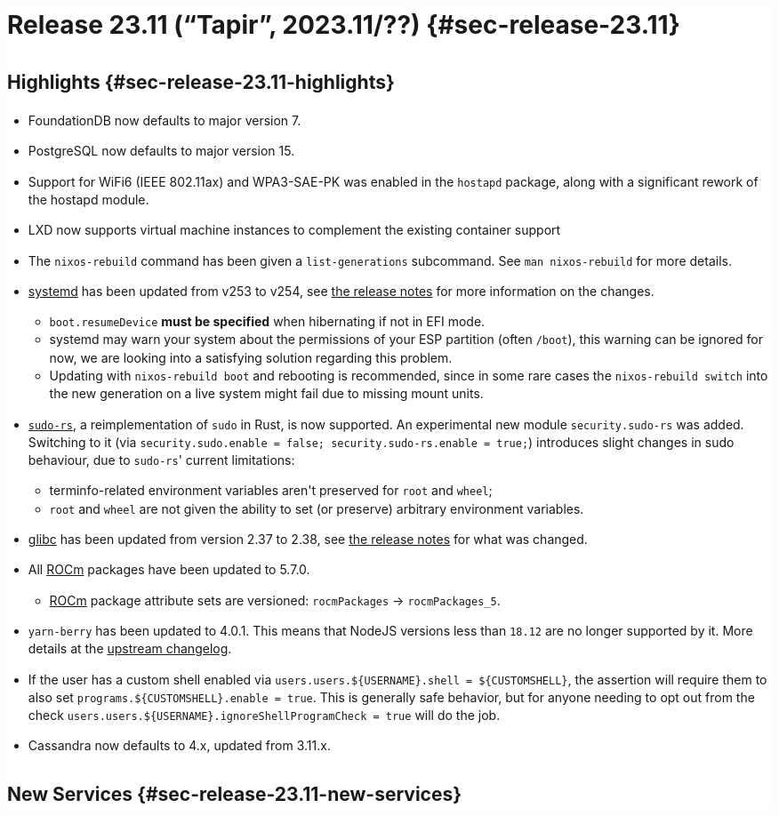 # Release 23.11 (“Tapir”, 2023.11/??) {#sec-release-23.11}

## Highlights {#sec-release-23.11-highlights}

- FoundationDB now defaults to major version 7.

- PostgreSQL now defaults to major version 15.

- Support for WiFi6 (IEEE 802.11ax) and WPA3-SAE-PK was enabled in the `hostapd` package, along with a significant rework of the hostapd module.

- LXD now supports virtual machine instances to complement the existing container support

- The `nixos-rebuild` command has been given a `list-generations` subcommand. See `man nixos-rebuild` for more details.

- [systemd](https://systemd.io) has been updated from v253 to v254, see [the release notes](https://github.com/systemd/systemd/blob/v254/NEWS#L3-L659) for more information on the changes.
    - `boot.resumeDevice` **must be specified** when hibernating if not in EFI mode.
    - systemd may warn your system about the permissions of your ESP partition (often `/boot`), this warning can be ignored for now, we are looking
      into a satisfying solution regarding this problem.
    - Updating with `nixos-rebuild boot` and rebooting is recommended, since in some rare cases the `nixos-rebuild switch` into the new generation on a live system might fail due to missing mount units.

- [`sudo-rs`], a reimplementation of `sudo` in Rust, is now supported.
  An experimental new module `security.sudo-rs` was added.
  Switching to it (via `security.sudo.enable = false; security.sudo-rs.enable = true;`) introduces
  slight changes in sudo behaviour, due to `sudo-rs`' current limitations:
  - terminfo-related environment variables aren't preserved for `root` and `wheel`;
  - `root` and `wheel` are not given the ability to set (or preserve)
    arbitrary environment variables.

- [glibc](https://www.gnu.org/software/libc/) has been updated from version 2.37 to 2.38, see [the release notes](https://sourceware.org/glibc/wiki/Release/2.38) for what was changed.

[`sudo-rs`]: https://github.com/memorysafety/sudo-rs/

- All [ROCm](https://rocm.docs.amd.com/en/latest/) packages have been updated to 5.7.0.
  - [ROCm](https://rocm.docs.amd.com/en/latest/) package attribute sets are versioned: `rocmPackages` -> `rocmPackages_5`.

- `yarn-berry` has been updated to 4.0.1. This means that NodeJS versions less than `18.12` are no longer supported by it. More details at the [upstream changelog](https://github.com/yarnpkg/berry/blob/master/CHANGELOG.md).

- If the user has a custom shell enabled via `users.users.${USERNAME}.shell = ${CUSTOMSHELL}`, the
  assertion will require them to also set `programs.${CUSTOMSHELL}.enable =
  true`. This is generally safe behavior, but for anyone needing to opt out from
  the check `users.users.${USERNAME}.ignoreShellProgramCheck = true` will do the job.

- Cassandra now defaults to 4.x, updated from 3.11.x.

## New Services {#sec-release-23.11-new-services}
